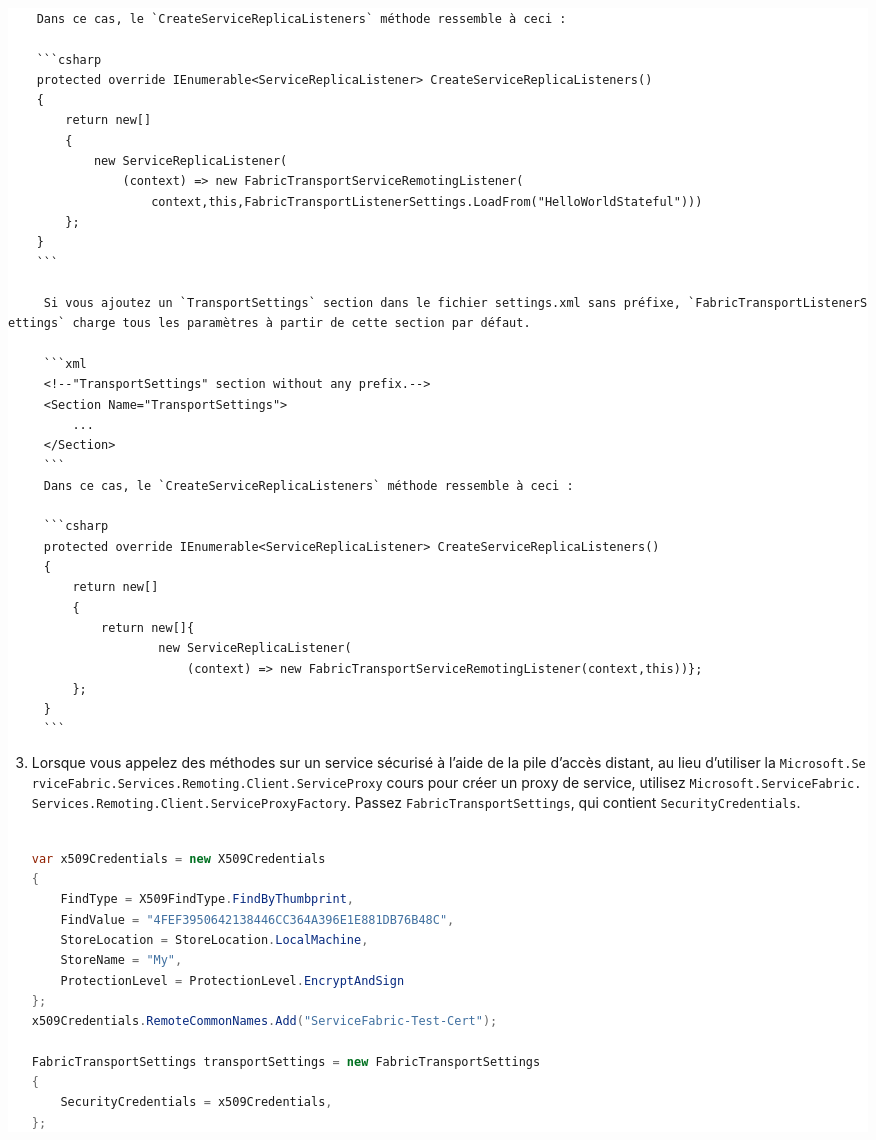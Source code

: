         Dans ce cas, le `CreateServiceReplicaListeners` méthode ressemble à ceci :

        ```csharp
        protected override IEnumerable<ServiceReplicaListener> CreateServiceReplicaListeners()
        {
            return new[]
            {
                new ServiceReplicaListener(
                    (context) => new FabricTransportServiceRemotingListener(
                        context,this,FabricTransportListenerSettings.LoadFrom("HelloWorldStateful")))
            };
        }
        ```

         Si vous ajoutez un `TransportSettings` section dans le fichier settings.xml sans préfixe, `FabricTransportListenerSettings` charge tous les paramètres à partir de cette section par défaut.

         ```xml
         <!--"TransportSettings" section without any prefix.-->
         <Section Name="TransportSettings">
             ...
         </Section>
         ```
         Dans ce cas, le `CreateServiceReplicaListeners` méthode ressemble à ceci :

         ```csharp
         protected override IEnumerable<ServiceReplicaListener> CreateServiceReplicaListeners()
         {
             return new[]
             {
                 return new[]{
                         new ServiceReplicaListener(
                             (context) => new FabricTransportServiceRemotingListener(context,this))};
             };
         }
         ```

3. Lorsque vous appelez des méthodes sur un service sécurisé à l’aide de la pile d’accès distant, au lieu d’utiliser la `Microsoft.ServiceFabric.Services.Remoting.Client.ServiceProxy` cours pour créer un proxy de service, utilisez `Microsoft.ServiceFabric.Services.Remoting.Client.ServiceProxyFactory`. Passez `FabricTransportSettings`, qui contient `SecurityCredentials`.

    ```csharp

    var x509Credentials = new X509Credentials
    {
        FindType = X509FindType.FindByThumbprint,
        FindValue = "4FEF3950642138446CC364A396E1E881DB76B48C",
        StoreLocation = StoreLocation.LocalMachine,
        StoreName = "My",
        ProtectionLevel = ProtectionLevel.EncryptAndSign
    };
    x509Credentials.RemoteCommonNames.Add("ServiceFabric-Test-Cert");

    FabricTransportSettings transportSettings = new FabricTransportSettings
    {
        SecurityCredentials = x509Credentials,
    };
